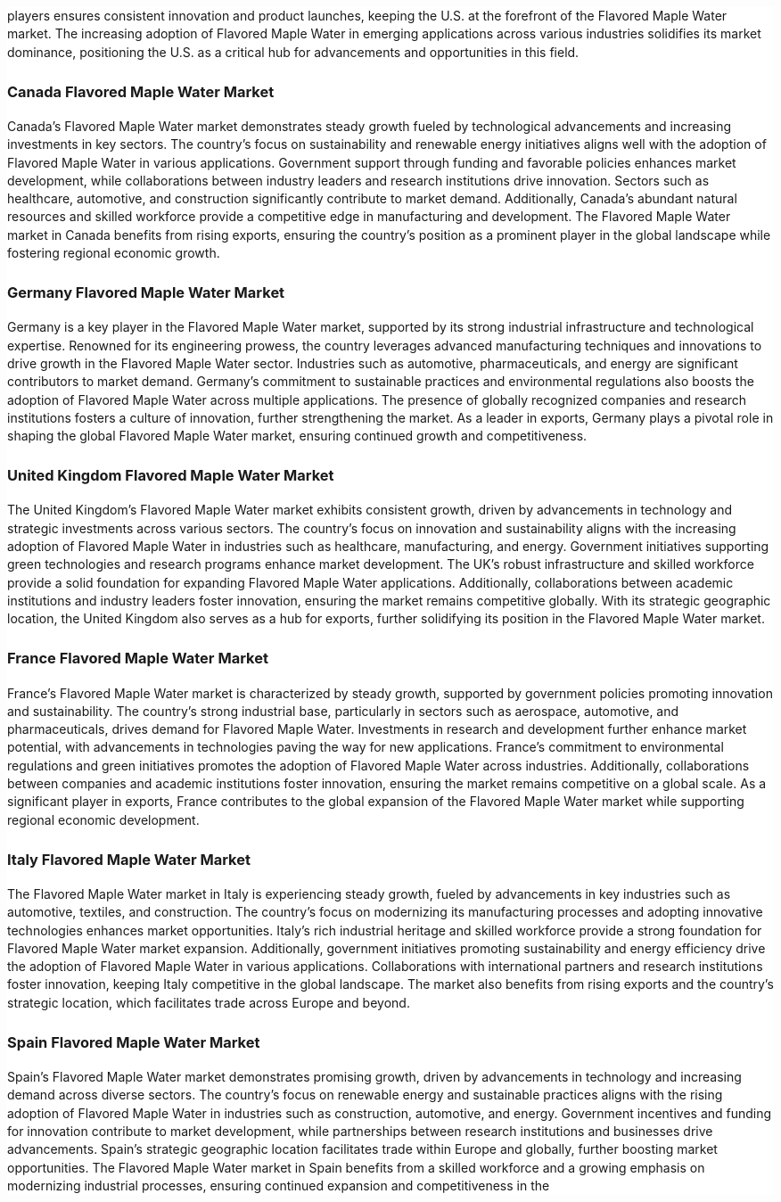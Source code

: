 players ensures consistent innovation and product launches, keeping the U.S. at the forefront of the Flavored Maple Water market. The increasing adoption of Flavored Maple Water in emerging applications across various industries solidifies its market dominance, positioning the U.S. as a critical hub for advancements and opportunities in this field.</p><h3>Canada Flavored Maple Water Market</h3><p>Canada&rsquo;s Flavored Maple Water market demonstrates steady growth fueled by technological advancements and increasing investments in key sectors. The country&rsquo;s focus on sustainability and renewable energy initiatives aligns well with the adoption of Flavored Maple Water in various applications. Government support through funding and favorable policies enhances market development, while collaborations between industry leaders and research institutions drive innovation. Sectors such as healthcare, automotive, and construction significantly contribute to market demand. Additionally, Canada&rsquo;s abundant natural resources and skilled workforce provide a competitive edge in manufacturing and development. The Flavored Maple Water market in Canada benefits from rising exports, ensuring the country&rsquo;s position as a prominent player in the global landscape while fostering regional economic growth.</p><h3>Germany Flavored Maple Water Market</h3><p>Germany is a key player in the Flavored Maple Water market, supported by its strong industrial infrastructure and technological expertise. Renowned for its engineering prowess, the country leverages advanced manufacturing techniques and innovations to drive growth in the Flavored Maple Water sector. Industries such as automotive, pharmaceuticals, and energy are significant contributors to market demand. Germany&rsquo;s commitment to sustainable practices and environmental regulations also boosts the adoption of Flavored Maple Water across multiple applications. The presence of globally recognized companies and research institutions fosters a culture of innovation, further strengthening the market. As a leader in exports, Germany plays a pivotal role in shaping the global Flavored Maple Water market, ensuring continued growth and competitiveness.</p><h3>United Kingdom Flavored Maple Water Market</h3><p>The United Kingdom&rsquo;s Flavored Maple Water market exhibits consistent growth, driven by advancements in technology and strategic investments across various sectors. The country&rsquo;s focus on innovation and sustainability aligns with the increasing adoption of Flavored Maple Water in industries such as healthcare, manufacturing, and energy. Government initiatives supporting green technologies and research programs enhance market development. The UK&rsquo;s robust infrastructure and skilled workforce provide a solid foundation for expanding Flavored Maple Water applications. Additionally, collaborations between academic institutions and industry leaders foster innovation, ensuring the market remains competitive globally. With its strategic geographic location, the United Kingdom also serves as a hub for exports, further solidifying its position in the Flavored Maple Water market.</p><h3>France Flavored Maple Water Market</h3><p>France&rsquo;s Flavored Maple Water market is characterized by steady growth, supported by government policies promoting innovation and sustainability. The country&rsquo;s strong industrial base, particularly in sectors such as aerospace, automotive, and pharmaceuticals, drives demand for Flavored Maple Water. Investments in research and development further enhance market potential, with advancements in technologies paving the way for new applications. France&rsquo;s commitment to environmental regulations and green initiatives promotes the adoption of Flavored Maple Water across industries. Additionally, collaborations between companies and academic institutions foster innovation, ensuring the market remains competitive on a global scale. As a significant player in exports, France contributes to the global expansion of the Flavored Maple Water market while supporting regional economic development.</p><h3>Italy Flavored Maple Water Market</h3><p>The Flavored Maple Water market in Italy is experiencing steady growth, fueled by advancements in key industries such as automotive, textiles, and construction. The country&rsquo;s focus on modernizing its manufacturing processes and adopting innovative technologies enhances market opportunities. Italy&rsquo;s rich industrial heritage and skilled workforce provide a strong foundation for Flavored Maple Water market expansion. Additionally, government initiatives promoting sustainability and energy efficiency drive the adoption of Flavored Maple Water in various applications. Collaborations with international partners and research institutions foster innovation, keeping Italy competitive in the global landscape. The market also benefits from rising exports and the country&rsquo;s strategic location, which facilitates trade across Europe and beyond.</p><h3>Spain Flavored Maple Water Market</h3><p>Spain&rsquo;s Flavored Maple Water market demonstrates promising growth, driven by advancements in technology and increasing demand across diverse sectors. The country&rsquo;s focus on renewable energy and sustainable practices aligns with the rising adoption of Flavored Maple Water in industries such as construction, automotive, and energy. Government incentives and funding for innovation contribute to market development, while partnerships between research institutions and businesses drive advancements. Spain&rsquo;s strategic geographic location facilitates trade within Europe and globally, further boosting market opportunities. The Flavored Maple Water market in Spain benefits from a skilled workforce and a growing emphasis on modernizing industrial processes, ensuring continued expansion and competitiveness in the